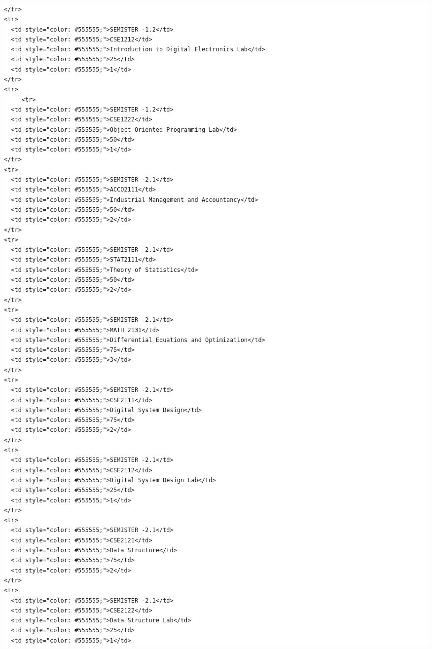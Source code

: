     </tr>
    <tr>
      <td style="color: #555555;">SEMISTER -1.2</td>
      <td style="color: #555555;">CSE1212</td>
      <td style="color: #555555;">Introduction to Digital Electronics Lab</td>
      <td style="color: #555555;">25</td>
      <td style="color: #555555;">1</td>
    </tr>
    <tr>
         <tr>
      <td style="color: #555555;">SEMISTER -1.2</td>
      <td style="color: #555555;">CSE1222</td>
      <td style="color: #555555;">Object Oriented Programming Lab</td>
      <td style="color: #555555;">50</td>
      <td style="color: #555555;">1</td>
    </tr>
    <tr>
      <td style="color: #555555;">SEMISTER -2.1</td>
      <td style="color: #555555;">ACCO2111</td>
      <td style="color: #555555;">Industrial Management and Accountancy</td>
      <td style="color: #555555;">50</td>
      <td style="color: #555555;">2</td>
    </tr>
    <tr>
      <td style="color: #555555;">SEMISTER -2.1</td>
      <td style="color: #555555;">STAT2111</td>
      <td style="color: #555555;">Theory of Statistics</td>
      <td style="color: #555555;">50</td>
      <td style="color: #555555;">2</td>
    </tr>
    <tr>
      <td style="color: #555555;">SEMISTER -2.1</td>
      <td style="color: #555555;">MATH 2131</td>
      <td style="color: #555555;">Differential Equations and Optimization</td>
      <td style="color: #555555;">75</td>
      <td style="color: #555555;">3</td>
    </tr>
    <tr>
      <td style="color: #555555;">SEMISTER -2.1</td>
      <td style="color: #555555;">CSE2111</td>
      <td style="color: #555555;">Digital System Design</td>
      <td style="color: #555555;">75</td>
      <td style="color: #555555;">2</td>
    </tr>
    <tr>
      <td style="color: #555555;">SEMISTER -2.1</td>
      <td style="color: #555555;">CSE2112</td>
      <td style="color: #555555;">Digital System Design Lab</td>
      <td style="color: #555555;">25</td>
      <td style="color: #555555;">1</td>
    </tr>
    <tr>
      <td style="color: #555555;">SEMISTER -2.1</td>
      <td style="color: #555555;">CSE2121</td>
      <td style="color: #555555;">Data Structure</td>
      <td style="color: #555555;">75</td>
      <td style="color: #555555;">2</td>
    </tr>
    <tr>
      <td style="color: #555555;">SEMISTER -2.1</td>
      <td style="color: #555555;">CSE2122</td>
      <td style="color: #555555;">Data Structure Lab</td>
      <td style="color: #555555;">25</td>
      <td style="color: #555555;">1</td>